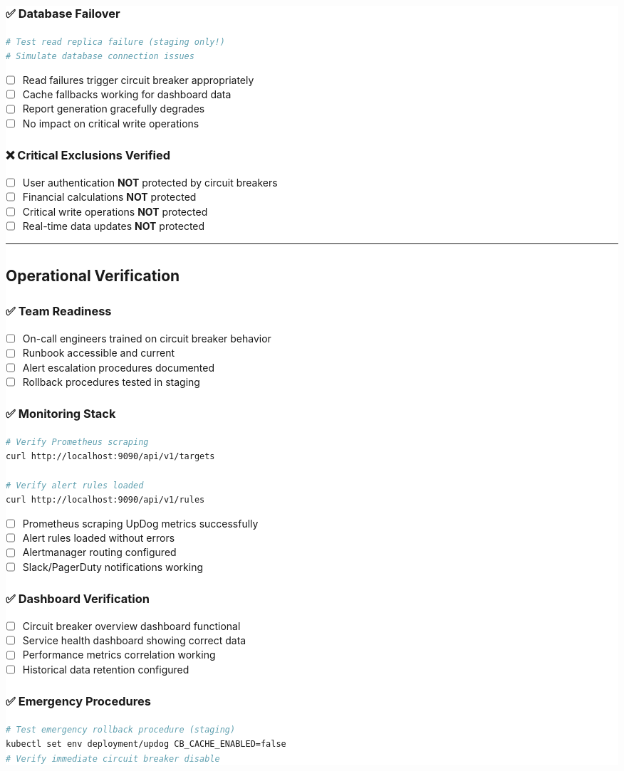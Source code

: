 ### ✅ Database Failover
```bash
# Test read replica failure (staging only!)
# Simulate database connection issues
```

- [ ] Read failures trigger circuit breaker appropriately
- [ ] Cache fallbacks working for dashboard data
- [ ] Report generation gracefully degrades
- [ ] No impact on critical write operations

### ❌ **Critical Exclusions Verified**
- [ ] User authentication **NOT** protected by circuit breakers
- [ ] Financial calculations **NOT** protected
- [ ] Critical write operations **NOT** protected
- [ ] Real-time data updates **NOT** protected

---

## Operational Verification

### ✅ Team Readiness
- [ ] On-call engineers trained on circuit breaker behavior
- [ ] Runbook accessible and current
- [ ] Alert escalation procedures documented
- [ ] Rollback procedures tested in staging

### ✅ Monitoring Stack
```bash
# Verify Prometheus scraping
curl http://localhost:9090/api/v1/targets

# Verify alert rules loaded
curl http://localhost:9090/api/v1/rules
```

- [ ] Prometheus scraping UpDog metrics successfully
- [ ] Alert rules loaded without errors
- [ ] Alertmanager routing configured
- [ ] Slack/PagerDuty notifications working

### ✅ Dashboard Verification
- [ ] Circuit breaker overview dashboard functional
- [ ] Service health dashboard showing correct data
- [ ] Performance metrics correlation working
- [ ] Historical data retention configured

### ✅ Emergency Procedures
```bash
# Test emergency rollback procedure (staging)
kubectl set env deployment/updog CB_CACHE_ENABLED=false
# Verify immediate circuit breaker disable
```
